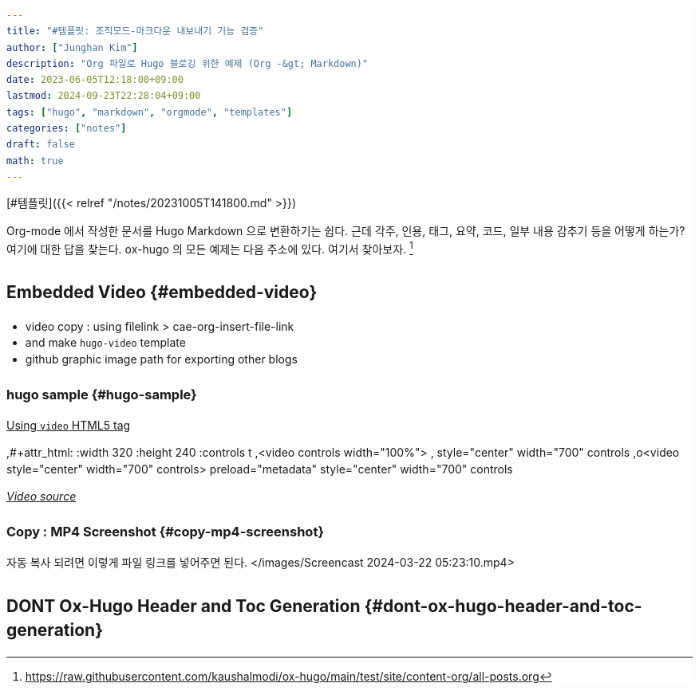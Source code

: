 ```yaml
---
title: "#템플릿: 조직모드-마크다운 내보내기 기능 검증"
author: ["Junghan Kim"]
description: "Org 파일로 Hugo 블로깅 위한 예제 (Org -&gt; Markdown)"
date: 2023-06-05T12:18:00+09:00
lastmod: 2024-09-23T22:28:04+09:00
tags: ["hugo", "markdown", "orgmode", "templates"]
categories: ["notes"]
draft: false
math: true
---
```


[#템플릿]({{< relref "/notes/20231005T141800.md" >}})

<style>details summary { color: green; }</style>

<style>details .details { color: blue; }</style>

Org-mode 에서 작성한 문서를 Hugo Markdown 으로 변환하기는 쉽다. 근데 각주, 인용, 태그, 요약, 코드, 일부 내용 감추기 등을 어떻게 하는가? 여기에 대한 답을 찾는다. ox-hugo 의 모든 예제는 다음 주소에 있다. 여기서 찾아보자.&nbsp;[^fn:1]




## Embedded Video {#embedded-video}

-   video copy : using filelink &gt; cae-org-insert-file-link
-   and make `hugo-video` template
-   github graphic image path for exporting other blogs


### hugo sample {#hugo-sample}

[Using `video` HTML5 tag](https://www.w3schools.com/html/html5_video.asp)

,#+attr_html: :width 320 :height 240 :controls t ,&lt;video controls width="100%"&gt; , style="center" width="700" controls ,o&lt;video style="center" width="700" controls&gt; preload="metadata" style="center" width="700" controls

<video preload="metadata" style="center" width="700" controls><source src="/images/sample.mp4" type="video/mp4">
Your browser does not support the video tag.</video>

[_Video source_](https://sample-videos.com/)


### Copy : MP4 Screenshot {#copy-mp4-screenshot}

<video preload="metadata" style="center" width="700" controls><source src="/images/Screencast 2024-03-22 05:23:10.mp4" type="video/mp4">
Your browser does not support the video tag.</video>

자동 복사 되려면 이렇게 파일 링크를 넣어주면 된다. </images/Screencast 2024-03-22 05:23:10.mp4>


## DONT Ox-Hugo Header and Toc Generation {#dont-ox-hugo-header-and-toc-generation}


[^fn:1]: <https://raw.githubusercontent.com/kaushalmodi/ox-hugo/main/test/site/content-org/all-posts.org>
[^fn:2]: <https://orgmode.org/manual/Markup-for-Rich-Contents.html>
[^fn:3]: <https://ox-hugo.scripter.co/doc/formatting>
[^fn:4]: [How I Take Notes with Org-roam](https://jethrokuan.github.io/org-roam-guide/)
[^fn:5]: <https://github.com/arnm/ob-mermaid>
[^fn:6]: <https://orgmode.org/manual/Exporting-Code-Blocks.html>
[^fn:7]: <https://hugo-book-demo.netlify.app/docs/shortcodes/katex/>